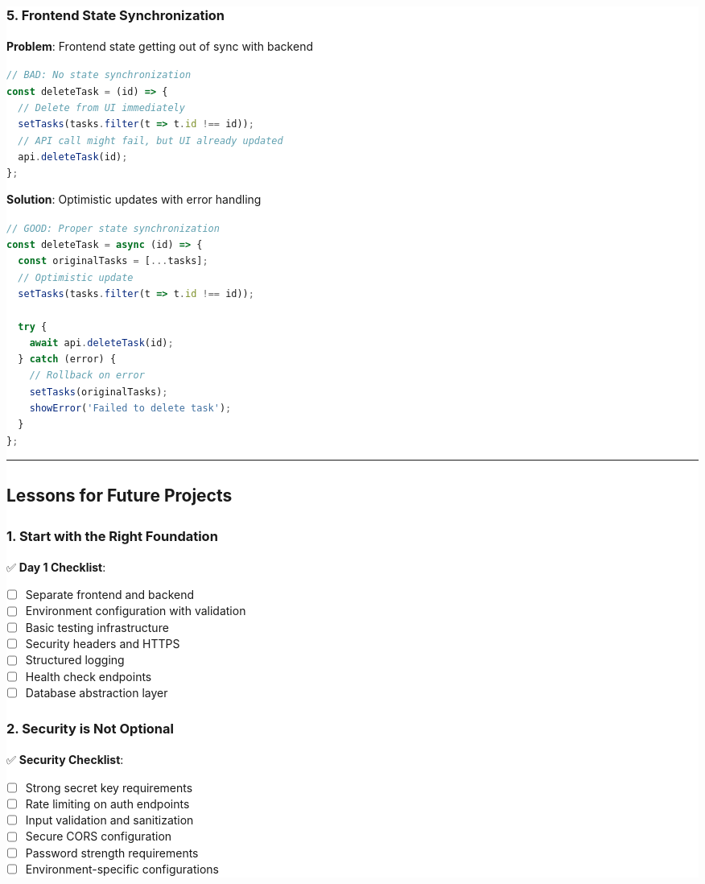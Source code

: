 ### 5. Frontend State Synchronization

**Problem**: Frontend state getting out of sync with backend
```javascript
// BAD: No state synchronization
const deleteTask = (id) => {
  // Delete from UI immediately
  setTasks(tasks.filter(t => t.id !== id));
  // API call might fail, but UI already updated
  api.deleteTask(id);
};
```

**Solution**: Optimistic updates with error handling
```javascript
// GOOD: Proper state synchronization
const deleteTask = async (id) => {
  const originalTasks = [...tasks];
  // Optimistic update
  setTasks(tasks.filter(t => t.id !== id));
  
  try {
    await api.deleteTask(id);
  } catch (error) {
    // Rollback on error
    setTasks(originalTasks);
    showError('Failed to delete task');
  }
};
```

---

## Lessons for Future Projects

### 1. Start with the Right Foundation

✅ **Day 1 Checklist**:
- [ ] Separate frontend and backend
- [ ] Environment configuration with validation
- [ ] Basic testing infrastructure
- [ ] Security headers and HTTPS
- [ ] Structured logging
- [ ] Health check endpoints
- [ ] Database abstraction layer

### 2. Security is Not Optional

✅ **Security Checklist**:
- [ ] Strong secret key requirements
- [ ] Rate limiting on auth endpoints
- [ ] Input validation and sanitization
- [ ] Secure CORS configuration
- [ ] Password strength requirements
- [ ] Environment-specific configurations
